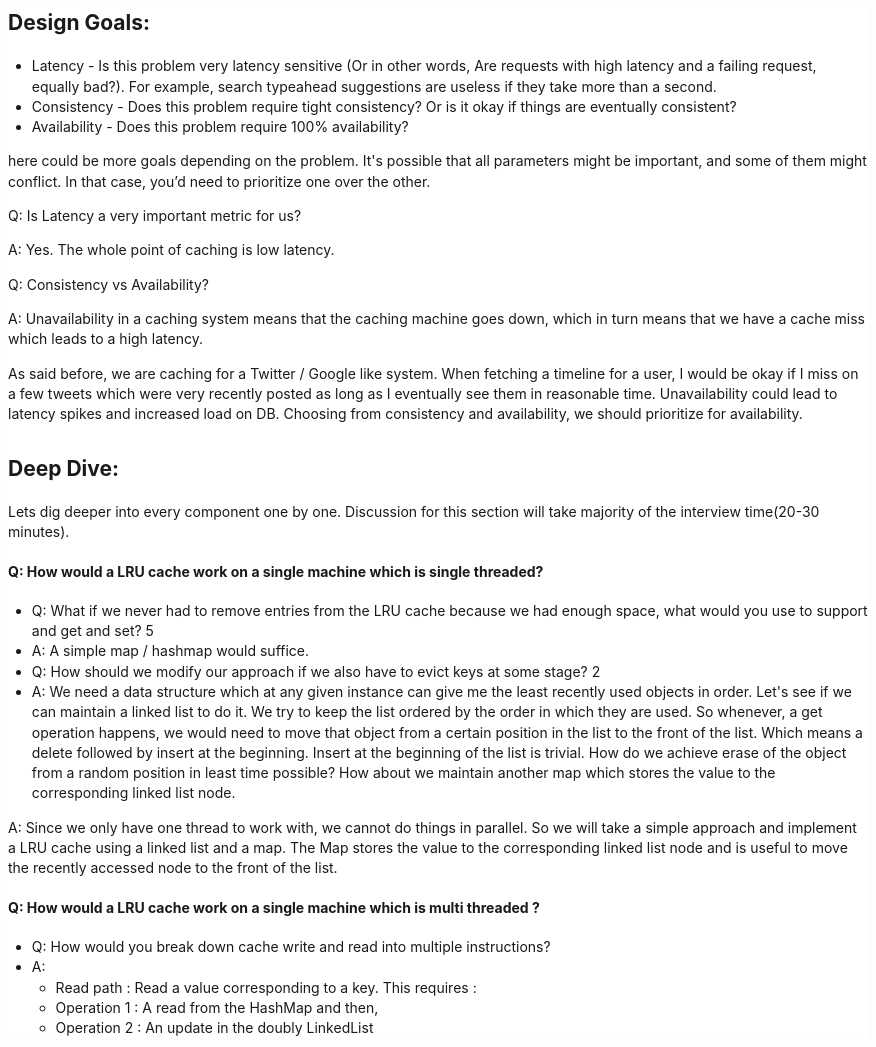 ## Design Goals:

* Latency - Is this problem very latency sensitive (Or in other words, Are requests with high latency and a failing request, equally bad?). For example, search typeahead suggestions are useless if they take more than a second.
* Consistency - Does this problem require tight consistency? Or is it okay if things are eventually consistent?
* Availability - Does this problem require 100% availability?

here could be more goals depending on the problem. It's possible that all parameters might be important, and some of them might conflict. In that case, you’d need to prioritize one over the other. 

Q: Is Latency a very important metric for us?

A: Yes. The whole point of caching is low latency.

Q: Consistency vs Availability?

A: Unavailability in a caching system means that the caching machine goes down, which in turn means that we have a cache miss which leads to a high latency. 

As said before, we are caching for a Twitter / Google like system. When fetching a timeline for a user, I would be okay if I miss on a few tweets which were very recently posted as long as I eventually see them in reasonable time. 
Unavailability could lead to latency spikes and increased load on DB. Choosing from consistency and availability, we should prioritize for availability.

## Deep Dive:

 Lets dig deeper into every component one by one. Discussion for this section will take majority of the interview time(20-30 minutes). 
 
#### Q: How would a LRU cache work on a single machine which is single threaded?
  * Q: What if we never had to remove entries from the LRU cache because we had enough space, what would you use to support and get and set? 5
  * A: A simple map / hashmap would suffice.
  * Q: How should we modify our approach if we also have to evict keys at some stage? 2
  * A: We need a data structure which at any given instance can give me the least recently used objects in order. Let's see if we can maintain a linked list to do it. We try to keep the list ordered by the order in which they are used. 
So whenever, a get operation happens, we would need to move that object from a certain position in the list to the front of the list. Which means a delete followed by insert at the beginning. Insert at the beginning of the list is trivial. How do we achieve erase of the object from a random position in least time possible? How about we maintain another map which stores the value to the corresponding linked list node. 

A: Since we only have one thread to work with, we cannot do things in parallel. So we will take a simple approach and implement a LRU cache using a linked list and a map. The Map stores the value to the corresponding linked list node and is useful to move the recently accessed node to the front of the list. 

#### Q: How would a LRU cache work on a single machine which is multi threaded ?
  * Q: How would you break down cache write and read into multiple instructions? 
  * A: 
    * Read path : Read a value corresponding to a key. This requires :
    * Operation 1 : A read from the HashMap and then,
    * Operation 2 : An update in the doubly LinkedList
